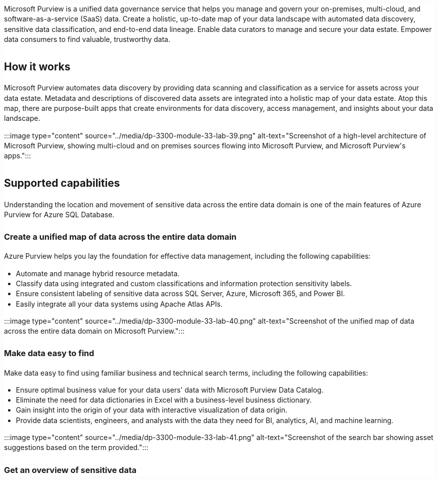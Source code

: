 Microsoft Purview is a unified data governance service that helps you manage and govern your on-premises, multi-cloud, and software-as-a-service (SaaS) data. Create a holistic, up-to-date map of your data landscape with automated data discovery, sensitive data classification, and end-to-end data lineage. Enable data curators to manage and secure your data estate. Empower data consumers to find valuable, trustworthy data.

## How it works

Microsoft Purview automates data discovery by providing data scanning and classification as a service for assets across your data estate. Metadata and descriptions of discovered data assets are integrated into a holistic map of your data estate. Atop this map, there are purpose-built apps that create environments for data discovery, access management, and insights about your data landscape.

:::image type="content" source="../media/dp-3300-module-33-lab-39.png" alt-text="Screenshot of a high-level architecture of Microsoft Purview, showing multi-cloud and on premises sources flowing into Microsoft Purview, and Microsoft Purview's apps.":::

## Supported capabilities

Understanding the location and movement of sensitive data across the entire data domain is one of the main features of Azure Purview for Azure SQL Database.

### Create a unified map of data across the entire data domain

Azure Purview helps you lay the foundation for effective data management, including the following capabilities:

- Automate and manage hybrid resource metadata.
- Classify data using integrated and custom classifications and information protection sensitivity labels.
- Ensure consistent labeling of sensitive data across SQL Server, Azure, Microsoft 365, and Power BI.
- Easily integrate all your data systems using Apache Atlas APIs.

:::image type="content" source="../media/dp-3300-module-33-lab-40.png" alt-text="Screenshot of the unified map of data across the entire data domain on Microsoft Purview.":::

### Make data easy to find

Make data easy to find using familiar business and technical search terms, including the following capabilities:

- Ensure optimal business value for your data users' data with Microsoft Purview Data Catalog.
- Eliminate the need for data dictionaries in Excel with a business-level business dictionary.
- Gain insight into the origin of your data with interactive visualization of data origin.
- Provide data scientists, engineers, and analysts with the data they need for BI, analytics, AI, and machine learning.

:::image type="content" source="../media/dp-3300-module-33-lab-41.png" alt-text="Screenshot of the search bar showing asset suggestions based on the term provided.":::

### Get an overview of sensitive data
